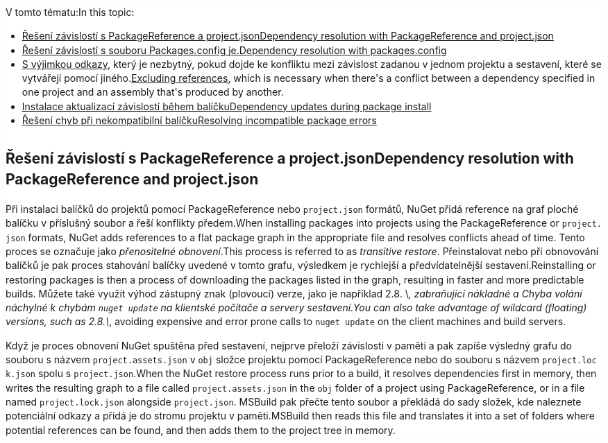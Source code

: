 <span data-ttu-id="03c37-111">V tomto tématu:</span><span class="sxs-lookup"><span data-stu-id="03c37-111">In this topic:</span></span>
- [<span data-ttu-id="03c37-112">Řešení závislostí s PackageReference a project.json</span><span class="sxs-lookup"><span data-stu-id="03c37-112">Dependency resolution with PackageReference and project.json</span></span>](#dependency-resolution-with-packagereference-and-projectjson)
- [<span data-ttu-id="03c37-113">Řešení závislostí s souboru Packages.config je.</span><span class="sxs-lookup"><span data-stu-id="03c37-113">Dependency resolution with packages.config</span></span>](#dependency-resolution-with-packagesconfig)
- <span data-ttu-id="03c37-114">[S výjimkou odkazy](#excluding-references), který je nezbytný, pokud dojde ke konfliktu mezi závislost zadanou v jednom projektu a sestavení, které se vytvářejí pomocí jiného.</span><span class="sxs-lookup"><span data-stu-id="03c37-114">[Excluding references](#excluding-references), which is necessary when there's a conflict between a dependency specified in one project and an assembly that's produced by another.</span></span>
- [<span data-ttu-id="03c37-115">Instalace aktualizací závislostí během balíčku</span><span class="sxs-lookup"><span data-stu-id="03c37-115">Dependency updates during package install</span></span>](#dependency-updates-during-package-install)
- [<span data-ttu-id="03c37-116">Řešení chyb při nekompatibilní balíčku</span><span class="sxs-lookup"><span data-stu-id="03c37-116">Resolving incompatible package errors</span></span>](#resolving-incompatible-package-errors)

## <a name="dependency-resolution-with-packagereference-and-projectjson"></a><span data-ttu-id="03c37-117">Řešení závislostí s PackageReference a project.json</span><span class="sxs-lookup"><span data-stu-id="03c37-117">Dependency resolution with PackageReference and project.json</span></span>

<span data-ttu-id="03c37-118">Při instalaci balíčků do projektů pomocí PackageReference nebo `project.json` formátů, NuGet přidá reference na graf ploché balíčku v příslušný soubor a řeší konflikty předem.</span><span class="sxs-lookup"><span data-stu-id="03c37-118">When installing packages into projects using the PackageReference or `project.json` formats, NuGet adds references to a flat package graph in the appropriate file and resolves conflicts ahead of time.</span></span> <span data-ttu-id="03c37-119">Tento proces se označuje jako *přenositelné obnovení*.</span><span class="sxs-lookup"><span data-stu-id="03c37-119">This process is referred to as *transitive restore*.</span></span> <span data-ttu-id="03c37-120">Přeinstalovat nebo při obnovování balíčků je pak proces stahování balíčky uvedené v tomto grafu, výsledkem je rychlejší a předvídatelnější sestavení.</span><span class="sxs-lookup"><span data-stu-id="03c37-120">Reinstalling or restoring packages is then a process of downloading the packages listed in the graph, resulting in faster and more predictable builds.</span></span> <span data-ttu-id="03c37-121">Můžete také využít výhod zástupný znak (plovoucí) verze, jako je například 2.8. \\*, zabraňující nákladné a Chyba volání náchylné k chybám `nuget update` na klientské počítače a servery sestavení.</span><span class="sxs-lookup"><span data-stu-id="03c37-121">You can also take advantage of wildcard (floating) versions, such as 2.8.\\*, avoiding expensive and error prone calls to `nuget update` on the client machines and build servers.</span></span>

<span data-ttu-id="03c37-122">Když je proces obnovení NuGet spuštěna před sestavení, nejprve přeloží závislosti v paměti a pak zapíše výsledný grafu do souboru s názvem `project.assets.json` v `obj` složce projektu pomocí PackageReference nebo do souboru s názvem `project.lock.json` spolu s `project.json`.</span><span class="sxs-lookup"><span data-stu-id="03c37-122">When the NuGet restore process runs prior to a build, it resolves dependencies first in memory, then writes the resulting graph to a file called `project.assets.json` in the `obj` folder of a project using PackageReference, or in a file named `project.lock.json` alongside `project.json`.</span></span> <span data-ttu-id="03c37-123">MSBuild pak přečte tento soubor a překládá do sady složek, kde naleznete potenciální odkazy a přidá je do stromu projektu v paměti.</span><span class="sxs-lookup"><span data-stu-id="03c37-123">MSBuild then reads this file and translates it into a set of folders where potential references can be found, and then adds them to the project tree in memory.</span></span>
